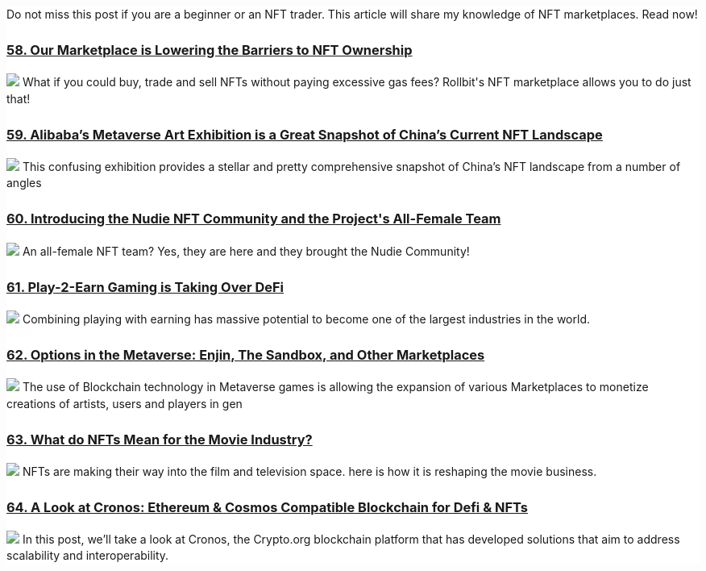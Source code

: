 Do not miss this post if you are a beginner or an NFT trader. This article will share my knowledge of NFT marketplaces. Read now!

### [58. Our Marketplace is Lowering the Barriers to NFT Ownership ](https://hackernoon.com/rollbits-marketplace-is-lowering-the-barriers-to-nft-ownership)
![](https://cdn.hackernoon.com/images/kAkJi8YyPceK6LNkgilwQxcnAP22-x402kjh.jpeg)
What if you could buy, trade and sell NFTs without paying excessive gas fees? Rollbit's NFT marketplace allows you to do just that!

### [59. Alibaba’s Metaverse Art Exhibition is a Great Snapshot of China’s Current NFT Landscape](https://hackernoon.com/alibabas-metaverse-art-exhibition-is-a-great-snapshot-of-chinas-current-nft-landscape)
![](https://cdn.hackernoon.com/images/pC9ETKtznagNvUGUgZ8sqefPnUA3-y6137yr.jpeg)
This confusing exhibition provides a stellar and pretty comprehensive snapshot of China’s NFT landscape from a number of angles

### [60. Introducing the Nudie NFT Community and the Project's All-Female Team](https://hackernoon.com/introducing-the-nudie-nft-community-and-the-projects-all-female-team)
![](https://cdn.hackernoon.com/images/hWbY8mlJZcf5PyL1oRGfT7am0N02-gn03te5.jpeg)
An all-female NFT team? Yes, they are here and they brought the Nudie Community! 


### [61. Play-2-Earn Gaming is Taking Over DeFi](https://hackernoon.com/play-2-earn-gaming-is-taking-over-defi)
![](https://cdn.hackernoon.com/images/3NUCzSFHYLaT7248YjvrSAVSc3f2-8303gjx.png)
Combining playing with earning has massive potential to become one of the largest industries in the world.

### [62. Options in the Metaverse: Enjin, The Sandbox, and Other Marketplaces ](https://hackernoon.com/options-in-the-metaverse-enjin-the-sandbox-and-other-marketplaces-m267333b)
![](https://cdn.hackernoon.com/images/C7LGfLlZs3OY2w0N7r4ePehwKBI2-og1n35n2.jpeg)
The use of Blockchain technology in Metaverse games is allowing the expansion of various Marketplaces to monetize creations of artists, users and players in gen

### [63. What do NFTs Mean for the Movie Industry?](https://hackernoon.com/what-do-nfts-mean-for-the-movie-industry)
![](https://cdn.hackernoon.com/images/HvpAvSh4fdRJmPl3ogYCgRsbXIz1-3l92hb2.jpeg)
NFTs are making their way into the film and television space.
here is how it is reshaping the movie business.

### [64. A Look at Cronos: Ethereum & Cosmos Compatible Blockchain for Defi & NFTs](https://hackernoon.com/a-look-at-cronos-ethereum-and-cosmos-compatible-blockchain-for-defi-and-nfts)
![](https://cdn.hackernoon.com/images/O5CgnFFaZoT0d5lLFs7aiL9pZr92-jz93k9u.jpeg)
In this post, we’ll take a look at Cronos, the Crypto.org blockchain platform that has developed solutions that aim to address scalability and interoperability.

